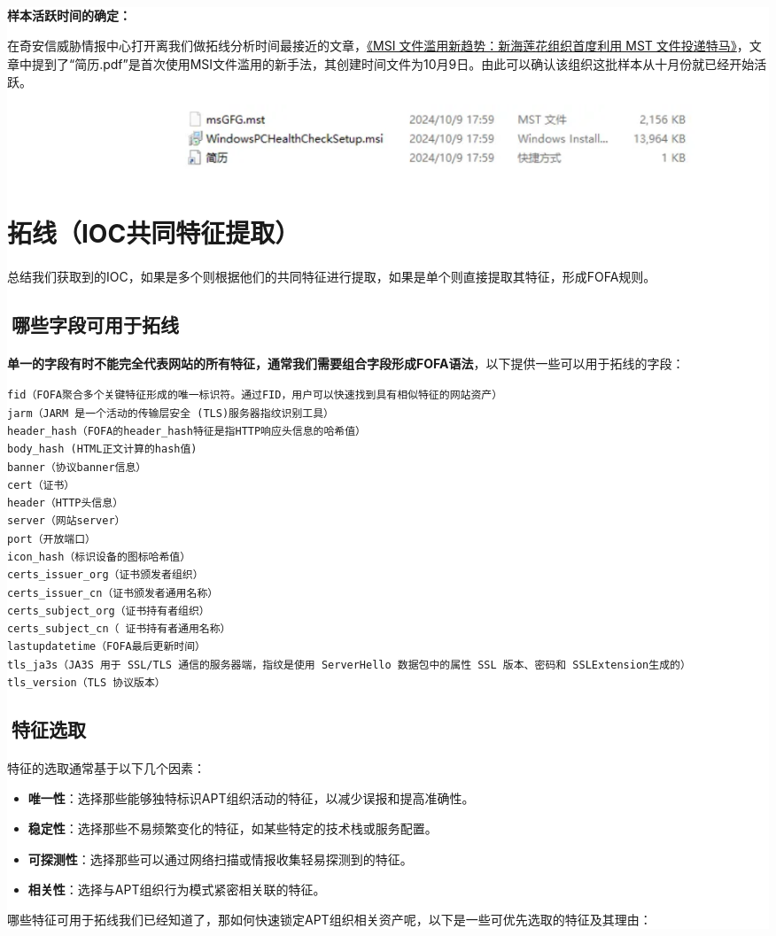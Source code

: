 **样本活跃时间的确定：**

在奇安信威胁情报中心打开离我们做拓线分析时间最接近的文章，[《MSI 文件滥用新趋势：新海莲花组织首度利用 MST 文件投递特马》](https://ti.qianxin.com/blog/articles/new%20-trend-in-msi-file-abuse-new-oceanlotus-group-first-to-use-mst-files-to-deliver-special-trojan-cn/)，文章中提到了“简历.pdf”是首次使用MSI文件滥用的新手法，其创建时间文件为10月9日。由此可以确认该组织这批样本从十月份就已经开始活跃。

![image](https://github.com/FofaInfo/Awesome-FOFA/blob/main/Storage/Comprehensive_Guide/8ffd8f9a-1797-44c0-891d-d132d5e7f687-1737022044789.png)

# 拓线（IOC共同特征提取）

总结我们获取到的IOC，如果是多个则根据他们的共同特征进行提取，如果是单个则直接提取其特征，形成FOFA规则。

##  哪些字段可用于拓线

**单一的字段有时不能完全代表网站的所有特征，通常我们需要组合字段形成FOFA语法**，以下提供一些可以用于拓线的字段：

```
fid（FOFA聚合多个关键特征形成的唯一标识符。通过FID，用户可以快速找到具有相似特征的网站资产‌）
jarm（JARM 是一个活动的传输层安全 (TLS)服务器指纹识别工具）
header_hash（FOFA的header_hash特征是指HTTP响应头信息的哈希值）
body_hash (HTML正文计算的hash值)
banner（协议banner信息）
cert（证书）
header（HTTP头信息）
server（网站server）
port（开放端口）
icon_hash（标识设备的图标哈希值‌）
certs_issuer_org（证书颁发者组织）
certs_issuer_cn（证书颁发者通用名称）
certs_subject_org（证书持有者组织）
certs_subject_cn（ 证书持有者通用名称）
lastupdatetime（FOFA最后更新时间）
tls_ja3s（JA3S 用于 SSL/TLS 通信的服务器端，指纹是使用 ServerHello 数据包中的属性 SSL 版本、密码和 SSLExtension生成的）
tls_version（TLS 协议版本）
```

##  特征选取

特征的选取通常基于以下几个因素：

*   **唯一性**：选择那些能够独特标识APT组织活动的特征，以减少误报和提高准确性。
    
*   **稳定性**：选择那些不易频繁变化的特征，如某些特定的技术栈或服务配置。
    
*   **可探测性**：选择那些可以通过网络扫描或情报收集轻易探测到的特征。
    
*   **相关性**：选择与APT组织行为模式紧密相关联的特征。
    

哪些特征可用于拓线我们已经知道了，那如何快速锁定APT组织相关资产呢，以下是一些可优先选取的特征及其理由：
